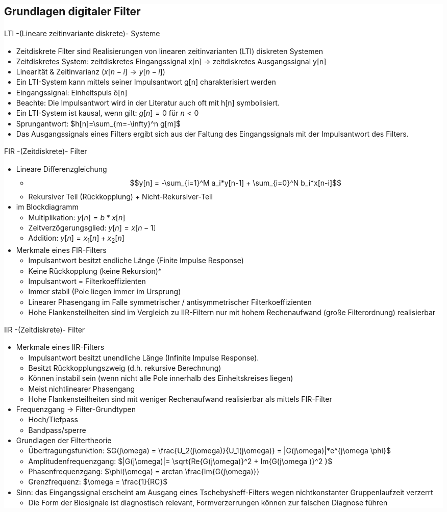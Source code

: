 ## Grundlagen digitaler Filter
LTI -(Lineare zeitinvariante diskrete)- Systeme
  - Zeitdiskrete Filter sind Realisierungen von linearen zeitinvarianten (LTI) diskreten Systemen
  - Zeitdiskretes System: zeitdiskretes Eingangssignal x[n] -> zeitdiskretes Ausgangssignal y[n]
  - Linearität & Zeitinvarianz ($x[n-i]\rightarrow y[n-i]$)
  - Ein LTI-System kann mittels seiner Impulsantwort g[n] charakterisiert werden
  - Eingangssignal: Einheitspuls δ[n]
  - Beachte: Die Impulsantwort wird in der Literatur auch oft mit h[n] symbolisiert.
  - Ein LTI-System ist kausal, wenn gilt: $g[n] = 0$ für $n < 0$
  - Sprungantwort: $h[n]=\sum_{m=-\infty}^n g[m]$
  - Das Ausgangssignals eines Filters ergibt sich aus der Faltung des Eingangssignals mit der Impulsantwort des Filters.

FIR -(Zeitdiskrete)- Filter
- Lineare Differenzgleichung
  - $$y[n] = -\sum_{i=1}^M a_i*y[n-1] + \sum_{i=0}^N b_i*x[n-i]$$
  - Rekursiver Teil (Rückkopplung) + Nicht-Rekursiver-Teil
- im Blockdiagramm
  - Multiplikation: $y[n]=b*x[n]$
  - Zeitverzögerungsglied: $y[n]=x[n-1]$
  - Addition: $y[n]=x_1[n]+x_2[n]$
- Merkmale eines FIR-Filters
  - Impulsantwort besitzt endliche Länge (Finite Impulse Response)
  - Keine Rückkopplung (keine Rekursion)*
  - Impulsantwort = Filterkoeffizienten
  - Immer stabil (Pole liegen immer im Ursprung)
  - Linearer Phasengang im Falle symmetrischer / antisymmetrischer Filterkoeffizienten
  - Hohe Flankensteilheiten sind im Vergleich zu IIR-Filtern nur mit hohem Rechenaufwand (große Filterordnung) realisierbar

IIR -(Zeitdiskrete)- Filter
- Merkmale eines IIR-Filters
  - Impulsantwort besitzt unendliche Länge (Infinite Impulse Response).
  - Besitzt Rückkopplungszweig (d.h. rekursive Berechnung)
  - Können instabil sein (wenn nicht alle Pole innerhalb des Einheitskreises liegen)
  - Meist nichtlinearer Phasengang
  - Hohe Flankensteilheiten sind mit weniger Rechenaufwand realisierbar als mittels FIR-Filter
- Frequenzgang -> Filter-Grundtypen
  - Hoch/Tiefpass
  - Bandpass/sperre
- Grundlagen der Filtertheorie
  - Übertragungsfunktion: $G(j\omega) = \frac{U_2(j\omega)}{U_1(j\omega)} = |G(j\omega)|*e^{j\omega \phi}$
  - Amplitudenfrequenzgang: $|G(j\omega)|= \sqrt{Re{G(j\omega)}^2 + Im{G(j\omega )}^2 }$
  - Phasenfrequenzgang: $\phi(\omega) = arctan \frac{Im{G(j\omega)}}
  - Grenzfrequenz: $\omega = \frac{1}{RC}$
- Sinn: das Eingangssignal erscheint am Ausgang eines Tschebysheff-Filters wegen nichtkonstanter Gruppenlaufzeit verzerrt
  - Die Form der Biosignale ist diagnostisch relevant, Formverzerrungen können zur falschen Diagnose führen
